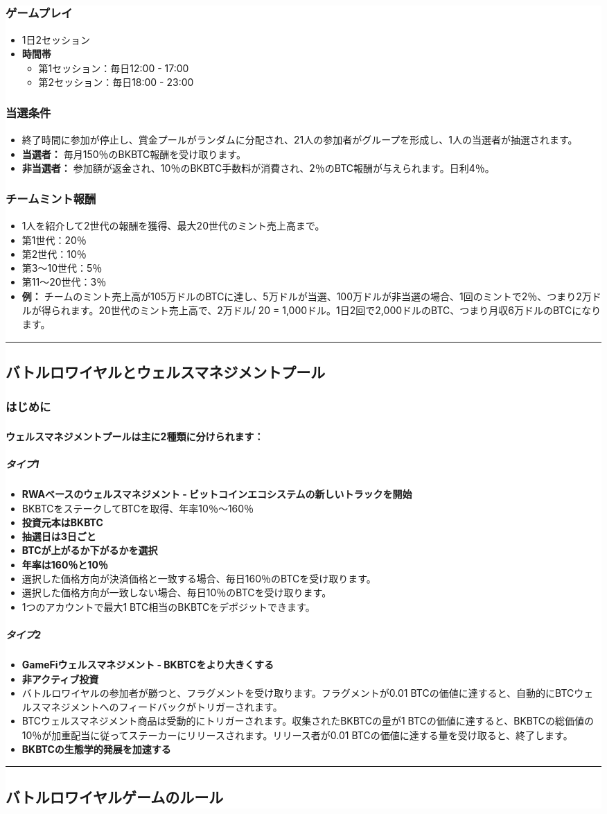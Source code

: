 ### ゲームプレイ
- 1日2セッション
- **時間帯**
  - 第1セッション：毎日12:00 - 17:00
  - 第2セッション：毎日18:00 - 23:00

### 当選条件
- 終了時間に参加が停止し、賞金プールがランダムに分配され、21人の参加者がグループを形成し、1人の当選者が抽選されます。
- **当選者：** 毎月150％のBKBTC報酬を受け取ります。
- **非当選者：** 参加額が返金され、10％のBKBTC手数料が消費され、2％のBTC報酬が与えられます。日利4％。

### チームミント報酬
- 1人を紹介して2世代の報酬を獲得、最大20世代のミント売上高まで。
- 第1世代：20％
- 第2世代：10％
- 第3〜10世代：5％
- 第11〜20世代：3％
- **例：** チームのミント売上高が105万ドルのBTCに達し、5万ドルが当選、100万ドルが非当選の場合、1回のミントで2％、つまり2万ドルが得られます。20世代のミント売上高で、2万ドル/ 20 = 1,000ドル。1日2回で2,000ドルのBTC、つまり月収6万ドルのBTCになります。

---

## バトルロワイヤルとウェルスマネジメントプール

### はじめに

#### ウェルスマネジメントプールは主に2種類に分けられます：

##### タイプ1
- **RWAベースのウェルスマネジメント - ビットコインエコシステムの新しいトラックを開始**
- BKBTCをステークしてBTCを取得、年率10％〜160％
- **投資元本はBKBTC**
- **抽選日は3日ごと**
- **BTCが上がるか下がるかを選択**
- **年率は160％と10％**
- 選択した価格方向が決済価格と一致する場合、毎日160％のBTCを受け取ります。
- 選択した価格方向が一致しない場合、毎日10％のBTCを受け取ります。
- 1つのアカウントで最大1 BTC相当のBKBTCをデポジットできます。

##### タイプ2
- **GameFiウェルスマネジメント - BKBTCをより大きくする**
- **非アクティブ投資**
- バトルロワイヤルの参加者が勝つと、フラグメントを受け取ります。フラグメントが0.01 BTCの価値に達すると、自動的にBTCウェルスマネジメントへのフィードバックがトリガーされます。
- BTCウェルスマネジメント商品は受動的にトリガーされます。収集されたBKBTCの量が1 BTCの価値に達すると、BKBTCの総価値の10％が加重配当に従ってステーカーにリリースされます。リリース者が0.01 BTCの価値に達する量を受け取ると、終了します。
- **BKBTCの生態学的発展を加速する**

---

## バトルロワイヤルゲームのルール
